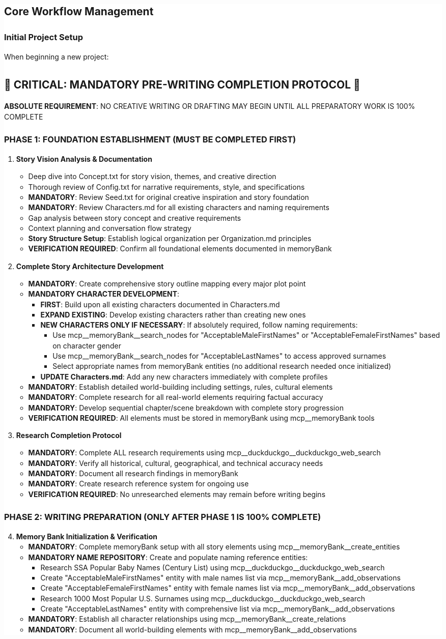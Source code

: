 ## Core Workflow Management

### Initial Project Setup
When beginning a new project:

## 🚨 CRITICAL: MANDATORY PRE-WRITING COMPLETION PROTOCOL 🚨

**ABSOLUTE REQUIREMENT**: NO CREATIVE WRITING OR DRAFTING MAY BEGIN UNTIL ALL PREPARATORY WORK IS 100% COMPLETE

### PHASE 1: FOUNDATION ESTABLISHMENT (MUST BE COMPLETED FIRST)

1. **Story Vision Analysis & Documentation**
   - Deep dive into Concept.txt for story vision, themes, and creative direction
   - Thorough review of Config.txt for narrative requirements, style, and specifications
   - **MANDATORY**: Review Seed.txt for original creative inspiration and story foundation
   - **MANDATORY**: Review Characters.md for all existing characters and naming requirements
   - Gap analysis between story concept and creative requirements
   - Context planning and conversation flow strategy
   - **Story Structure Setup**: Establish logical organization per Organization.md principles
   - **VERIFICATION REQUIRED**: Confirm all foundational elements documented in memoryBank

2. **Complete Story Architecture Development**
   - **MANDATORY**: Create comprehensive story outline mapping every major plot point
   - **MANDATORY CHARACTER DEVELOPMENT**:
     - **FIRST**: Build upon all existing characters documented in Characters.md
     - **EXPAND EXISTING**: Develop existing characters rather than creating new ones
     - **NEW CHARACTERS ONLY IF NECESSARY**: If absolutely required, follow naming requirements:
       - Use mcp__memoryBank__search_nodes for "AcceptableMaleFirstNames" or "AcceptableFemaleFirstNames" based on character gender
       - Use mcp__memoryBank__search_nodes for "AcceptableLastNames" to access approved surnames
       - Select appropriate names from memoryBank entities (no additional research needed once initialized)
     - **UPDATE Characters.md**: Add any new characters immediately with complete profiles
   - **MANDATORY**: Establish detailed world-building including settings, rules, cultural elements
   - **MANDATORY**: Complete research for all real-world elements requiring factual accuracy
   - **MANDATORY**: Develop sequential chapter/scene breakdown with complete story progression
   - **VERIFICATION REQUIRED**: All elements must be stored in memoryBank using mcp__memoryBank tools

3. **Research Completion Protocol**
   - **MANDATORY**: Complete ALL research requirements using mcp__duckduckgo__duckduckgo_web_search
   - **MANDATORY**: Verify all historical, cultural, geographical, and technical accuracy needs
   - **MANDATORY**: Document all research findings in memoryBank
   - **MANDATORY**: Create research reference system for ongoing use
   - **VERIFICATION REQUIRED**: No unresearched elements may remain before writing begins

### PHASE 2: WRITING PREPARATION (ONLY AFTER PHASE 1 IS 100% COMPLETE)

4. **Memory Bank Initialization & Verification**
   - **MANDATORY**: Complete memoryBank setup with all story elements using mcp__memoryBank__create_entities
   - **MANDATORY NAME REPOSITORY**: Create and populate naming reference entities:
     - Research SSA Popular Baby Names (Century List) using mcp__duckduckgo__duckduckgo_web_search
     - Create "AcceptableMaleFirstNames" entity with male names list via mcp__memoryBank__add_observations
     - Create "AcceptableFemaleFirstNames" entity with female names list via mcp__memoryBank__add_observations
     - Research 1000 Most Popular U.S. Surnames using mcp__duckduckgo__duckduckgo_web_search  
     - Create "AcceptableLastNames" entity with comprehensive list via mcp__memoryBank__add_observations
   - **MANDATORY**: Establish all character relationships using mcp__memoryBank__create_relations
   - **MANDATORY**: Document all world-building elements with mcp__memoryBank__add_observations